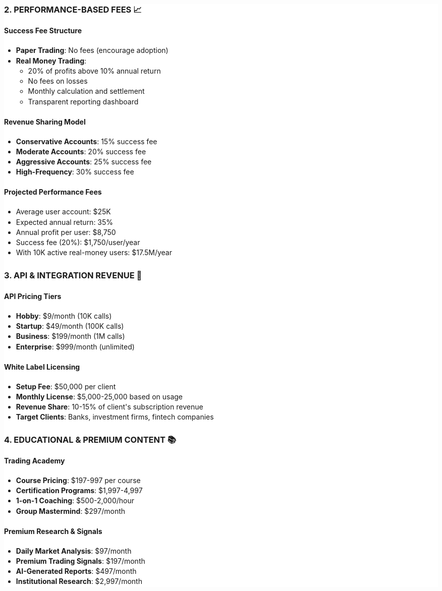 ### 2. PERFORMANCE-BASED FEES 📈

#### Success Fee Structure
- **Paper Trading**: No fees (encourage adoption)
- **Real Money Trading**: 
  - 20% of profits above 10% annual return
  - No fees on losses
  - Monthly calculation and settlement
  - Transparent reporting dashboard

#### Revenue Sharing Model
- **Conservative Accounts**: 15% success fee
- **Moderate Accounts**: 20% success fee  
- **Aggressive Accounts**: 25% success fee
- **High-Frequency**: 30% success fee

#### Projected Performance Fees
- Average user account: $25K
- Expected annual return: 35%
- Annual profit per user: $8,750
- Success fee (20%): $1,750/user/year
- With 10K active real-money users: $17.5M/year

### 3. API & INTEGRATION REVENUE 🔌

#### API Pricing Tiers
- **Hobby**: $9/month (10K calls)
- **Startup**: $49/month (100K calls)  
- **Business**: $199/month (1M calls)
- **Enterprise**: $999/month (unlimited)

#### White Label Licensing
- **Setup Fee**: $50,000 per client
- **Monthly License**: $5,000-25,000 based on usage
- **Revenue Share**: 10-15% of client's subscription revenue
- **Target Clients**: Banks, investment firms, fintech companies

### 4. EDUCATIONAL & PREMIUM CONTENT 📚

#### Trading Academy
- **Course Pricing**: $197-997 per course
- **Certification Programs**: $1,997-4,997
- **1-on-1 Coaching**: $500-2,000/hour
- **Group Mastermind**: $297/month

#### Premium Research & Signals
- **Daily Market Analysis**: $97/month
- **Premium Trading Signals**: $197/month
- **AI-Generated Reports**: $497/month
- **Institutional Research**: $2,997/month
